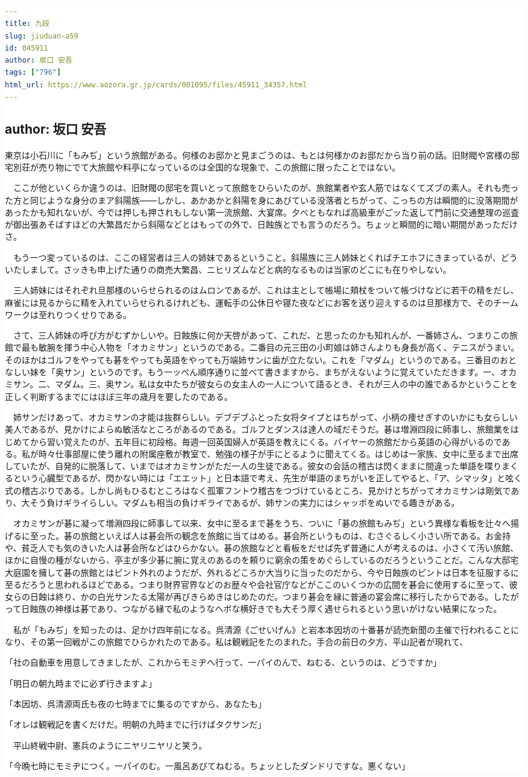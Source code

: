 ```yaml
---
title: 九段
slug: jiuduan-a59
id: 045911
author: 坂口 安吾
tags: ["796"]
html_url: https://www.aozora.gr.jp/cards/001095/files/45911_34357.html
---
```


## author: 坂口 安吾

東京は小石川に「もみぢ」という旅館がある。何様のお邸かと見まごうのは、もとは何様かのお邸だから当り前の話。旧財閥や宮様の邸宅別荘が売り物にでて大旅館や料亭になっているのは全国的な現象で、この旅館に限ったことではない。

　ここが他といくらか違うのは、旧財閥の邸宅を買いとって旅館をひらいたのが、旅館業者や玄人筋ではなくてズブの素人。それも売った方と同じような身分のまア斜陽族――しかし、あかあかと斜陽を身にあびている没落者とちがって、こっちの方は瞬間的に没落期間があったかも知れないが、今では押しも押されもしない第一流旅館、大宴席。夕べともなれば高級車がごッた返して門前に交通整理の巡査が御出張あそばすほどの大繁昌だから斜陽などとはもっての外で、日蝕族とでも言うのだろう。ちょッと瞬間的に暗い期間があっただけさ。

　もう一つ変っているのは、ここの経営者は三人の姉妹であるということ。斜陽族に三人姉妹とくればチエホフにきまっているが、どういたしまして。さッきも申上げた通りの商売大繁昌、ニヒリズムなどと病的なるものは当家のどこにも在りやしない。

　三人姉妹にはそれぞれ旦那様のいらせられるのはムロンであるが、これは主として帳場に頬杖をついて帳づけなどに若干の精をだし、麻雀には見るからに精を入れていらせられるけれども、運転手の公休日や寝た夜などにお客を送り迎えするのは旦那様方で、そのチームワークは至れりつくせりである。

　さて、三人姉妹の呼び方がむずかしいや。日蝕族に何か天啓があって、これだ、と思ったのかも知れんが、一番姉さん、つまりこの旅館で最も敏腕を揮う中心人物を「オカミサン」というのである。二番目の元三田の小町娘は姉さんよりも身長が高く、テニスがうまい。そのほかはゴルフをやっても碁をやっても英語をやっても万端姉サンに歯が立たない。これを「マダム」というのである。三番目のおとなしい妹を「奥サン」というのです。もう一ッぺん順序通りに並べて書きますから、まちがえないように覚えていただきます。一、オカミサン。二、マダム。三、奥サン。私は女中たちが彼女らの女主人の一人について語るとき、それが三人の中の誰であるかということを正しく判断するまでにはほぼ三年の歳月を要したのである。

　姉サンだけあって、オカミサンの才能は抜群らしい。デブデブふとった女将タイプとはちがって、小柄の痩せぎすのいかにも女らしい美人であるが、見かけによらぬ敏活なところがあるのである。ゴルフとダンスは達人の域だそうだ。碁は増淵四段に師事し、旅館業をはじめてから習い覚えたのが、五年目に初段格。毎週一回英国婦人が英語を教えにくる。バイヤーの旅館だから英語の心得がいるのである。私が時々仕事部屋に使う離れの附属座敷が教室で、勉強の様子が手にとるように聞えてくる。はじめは一家族、女中に至るまで出席していたが、自発的に脱落して、いまではオカミサンがただ一人の生徒である。彼女の会話の稽古は閃くままに間違った単語を喋りまくるという心臓型であるが、閃かない時には「エエット」と日本語で考え、先生が単語のまちがいを正してやると、「ア、シマッタ」と呟く式の稽古ぶりである。しかし尚もひるむところはなく孤軍フントウ稽古をつづけているところ、見かけとちがってオカミサンは剛気であり、大そう負けギライらしい。マダムも相当の負けギライであるが、姉サンの実力にはシャッポをぬいでる趣きがある。

　オカミサンが碁に凝って増淵四段に師事して以来、女中に至るまで碁をうち、ついに「碁の旅館もみぢ」という異様な看板を辻々へ揚げるに至った。碁の旅館といえば人は碁会所の観念を旅館に当てはめる。碁会所というものは、むさぐるしく小さい所である。お金持や、貧乏人でも気のきいた人は碁会所などはひらかない。碁の旅館などと看板をだせば先ず普通に人が考えるのは、小さくて汚い旅館、ほかに自慢の種がないから、亭主が多少碁に腕に覚えのあるのを頼りに窮余の策をめぐらしているのだろうということだ。こんな大邸宅大庭園を擁して碁の旅館とはピント外れのようだが、外れるどころか大当りに当ったのだから、今や日蝕族のピントは日本を征服するに至るだろうと思われるほどである。つまり財界官界などのお歴々や会社官庁などがここのいくつかの広間を碁会に使用するに至って、彼女らの日蝕は終り、かの白光サンたる太陽が再びきらめきはじめたのだ。つまり碁会を縁に普通の宴会席に移行したからである。したがって日蝕族の神様は碁であり、つながる縁で私のようなヘボな横好きでも大そう厚く遇せられるという思いがけない結果になった。

　私が「もみぢ」を知ったのは、足かけ四年前になる。呉清源《ごせいげん》と岩本本因坊の十番碁が読売新聞の主催で行われることになり、その第一回戦がこの旅館でひらかれたのである。私は観戦記をたのまれた。手合の前日の夕方、平山記者が現れて、

「社の自動車を用意してきましたが、これからモミヂへ行って、一パイのんで、ねむる、というのは、どうですか」

「明日の朝九時までに必ず行きますよ」

「本因坊、呉清源両氏も夜の七時までに集るのですから、あなたも」

「オレは観戦記を書くだけだ。明朝の九時までに行けばタクサンだ」

　平山終戦中尉、憲兵のようにニヤリニヤリと笑う。

「今晩七時にモミヂにつく。一パイのむ。一風呂あびてねむる。ちょッとしたダンドリですな。悪くない」

